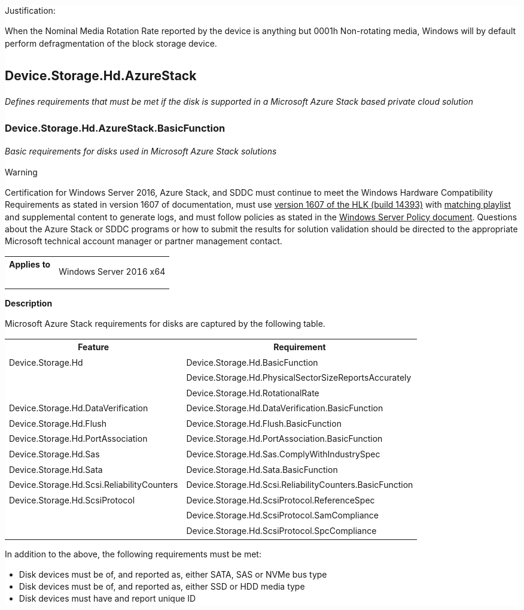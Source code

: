 Justification:

When the Nominal Media Rotation Rate reported by the device is anything but 0001h Non-rotating media, Windows will by default perform defragmentation of the block storage device.
 

<a name="device.storage.hd.azurestack"></a>
## Device.Storage.Hd.AzureStack

*Defines requirements that must be met if the disk is supported in a Microsoft Azure Stack based private cloud solution*

### Device.Storage.Hd.AzureStack.BasicFunction

*Basic requirements for disks used in Microsoft Azure Stack solutions*

> [!WARNING]
> Certification for Windows Server 2016, Azure Stack, and SDDC must continue to meet the Windows Hardware Compatibility Requirements as stated in version 1607 of documentation, must use [version 1607 of the HLK (build 14393)](https://go.microsoft.com/fwlink/p/?LinkID=404112) with [matching playlist](http://aka.ms/hlkplaylist) and supplemental content to generate logs, and must follow policies as stated in the [Windows Server Policy document](https://go.microsoft.com/fwlink/p/?linkid=834831). Questions about the Azure Stack or SDDC programs or how to submit the results for solution validation should be directed to the appropriate Microsoft technical account manager or partner management contact.

<table><tr><th>Applies to</th><td><p>Windows Server 2016 x64</p></td></tr></table>

**Description**

Microsoft Azure Stack requirements for disks are captured by the following table.

<table>
    <tr><th>Feature</th><th>Requirement</th></tr>
    <tr><td rowspan="3">Device.Storage.Hd</td><td>Device.Storage.Hd.BasicFunction</td></tr>
	<tr><td>Device.Storage.Hd.PhysicalSectorSizeReportsAccurately</td></tr>
	<tr><td>Device.Storage.Hd.RotationalRate</td></tr>
    <tr><td>Device.Storage.Hd.DataVerification</td><td>Device.Storage.Hd.DataVerification.BasicFunction</td></tr>
    <tr><td>Device.Storage.Hd.Flush</td><td>Device.Storage.Hd.Flush.BasicFunction</td></tr>
    <tr><td>Device.Storage.Hd.PortAssociation</td><td>Device.Storage.Hd.PortAssociation.BasicFunction</td></tr>
    <tr><td>Device.Storage.Hd.Sas</td><td>Device.Storage.Hd.Sas.ComplyWithIndustrySpec</td></tr>
    <tr><td>Device.Storage.Hd.Sata</td><td>Device.Storage.Hd.Sata.BasicFunction</td></tr>
    <tr><td>Device.Storage.Hd.Scsi.ReliabilityCounters</td><td>Device.Storage.Hd.Scsi.ReliabilityCounters.BasicFunction</td></tr>
    <tr><td rowspan="3">Device.Storage.Hd.ScsiProtocol</td><td>Device.Storage.Hd.ScsiProtocol.ReferenceSpec</td></tr>
	<tr><td>Device.Storage.Hd.ScsiProtocol.SamCompliance</td></tr>
	<tr><td>Device.Storage.Hd.ScsiProtocol.SpcCompliance</td></tr>
</table>

In addition to the above, the following requirements must be met:

- Disk devices must be of, and reported as, either SATA, SAS or NVMe bus type
- Disk devices must be of, and reported as, either SSD or HDD media type
- Disk devices must have and report unique ID
